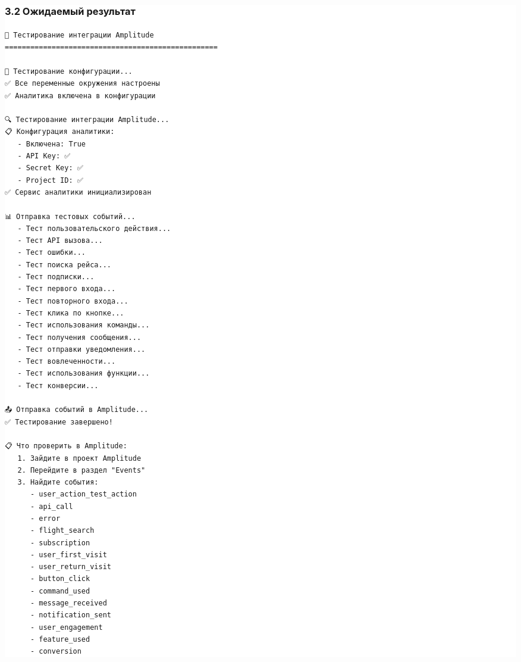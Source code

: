 ### 3.2 Ожидаемый результат
```
🚀 Тестирование интеграции Amplitude
==================================================

🔧 Тестирование конфигурации...
✅ Все переменные окружения настроены
✅ Аналитика включена в конфигурации

🔍 Тестирование интеграции Amplitude...
📋 Конфигурация аналитики:
   - Включена: True
   - API Key: ✅
   - Secret Key: ✅
   - Project ID: ✅
✅ Сервис аналитики инициализирован

📊 Отправка тестовых событий...
   - Тест пользовательского действия...
   - Тест API вызова...
   - Тест ошибки...
   - Тест поиска рейса...
   - Тест подписки...
   - Тест первого входа...
   - Тест повторного входа...
   - Тест клика по кнопке...
   - Тест использования команды...
   - Тест получения сообщения...
   - Тест отправки уведомления...
   - Тест вовлеченности...
   - Тест использования функции...
   - Тест конверсии...

📤 Отправка событий в Amplitude...
✅ Тестирование завершено!

📋 Что проверить в Amplitude:
   1. Зайдите в проект Amplitude
   2. Перейдите в раздел "Events"
   3. Найдите события:
      - user_action_test_action
      - api_call
      - error
      - flight_search
      - subscription
      - user_first_visit
      - user_return_visit
      - button_click
      - command_used
      - message_received
      - notification_sent
      - user_engagement
      - feature_used
      - conversion
```
